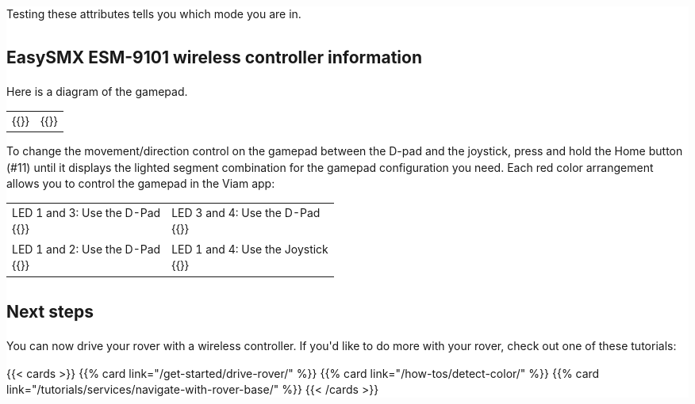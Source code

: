 Testing these attributes tells you which mode you are in.

## EasySMX ESM-9101 wireless controller information

Here is a diagram of the gamepad.

<table>
<tr>
<td>{{<imgproc src="/tutorials/scuttle-gamepad/pi-game-gamepad-diagram.png" resize="800x" alt="gamepad diagram">}}</td>
<td>{{<imgproc src="/tutorials/scuttle-gamepad/pi-game-gamepad-legend.png" resize="800x" alt="gamepad legend">}}</td>
</tr>
</table>

To change the movement/direction control on the gamepad between the D-pad and the joystick, press and hold the Home button (#11) until it displays the lighted segment combination for the gamepad configuration you need.
Each red color arrangement allows you to control the gamepad in the Viam app:

<table>
<tr><td>LED 1 and 3: Use the D-Pad<BR>
{{<imgproc src="/tutorials/scuttle-gamepad/pi-game-cont-1and3.jpg" resize="300x" declaredimensions=true alt="Led 1 and 3 are lit">}}
</td><td>LED 3 and 4: Use the D-Pad<BR>
{{<imgproc src="/tutorials/scuttle-gamepad/pi-game-cont-3and4.jpg" resize="300x" declaredimensions=true alt="Led 3 and 4 are lit">}}</td></tr>
<tr><td>LED 1 and 2: Use the D-Pad<BR>
{{<imgproc src="/tutorials/scuttle-gamepad/pi-game-cont-1and2.jpg" resize="300x" declaredimensions=true alt="Led 1 and 4 are lit">}}</td><td>LED 1 and 4: Use the Joystick<BR>
{{<imgproc src="/tutorials/scuttle-gamepad/pi-game-cont-1and4.jpg" resize="300x" declaredimensions=true alt="Led 1 and 4 are lit">}}</td></tr>
</table>

## Next steps

You can now drive your rover with a wireless controller.
If you'd like to do more with your rover, check out one of these tutorials:

{{< cards >}}
{{% card link="/get-started/drive-rover/" %}}
{{% card link="/how-tos/detect-color/" %}}
{{% card link="/tutorials/services/navigate-with-rover-base/" %}}
{{< /cards >}}
